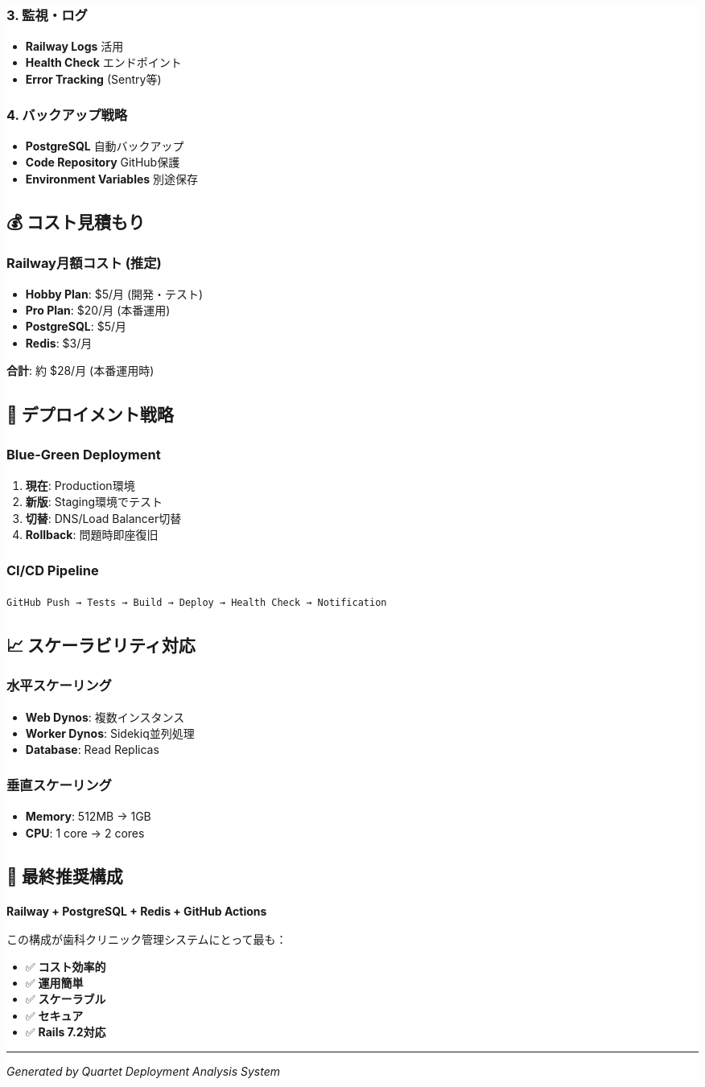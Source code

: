 ### 3. 監視・ログ
- **Railway Logs** 活用
- **Health Check** エンドポイント
- **Error Tracking** (Sentry等)

### 4. バックアップ戦略
- **PostgreSQL** 自動バックアップ
- **Code Repository** GitHub保護
- **Environment Variables** 別途保存

## 💰 コスト見積もり

### Railway月額コスト (推定)
- **Hobby Plan**: $5/月 (開発・テスト)
- **Pro Plan**: $20/月 (本番運用)
- **PostgreSQL**: $5/月
- **Redis**: $3/月

**合計**: 約 $28/月 (本番運用時)

## 🚀 デプロイメント戦略

### Blue-Green Deployment
1. **現在**: Production環境
2. **新版**: Staging環境でテスト
3. **切替**: DNS/Load Balancer切替
4. **Rollback**: 問題時即座復旧

### CI/CD Pipeline
```
GitHub Push → Tests → Build → Deploy → Health Check → Notification
```

## 📈 スケーラビリティ対応

### 水平スケーリング
- **Web Dynos**: 複数インスタンス
- **Worker Dynos**: Sidekiq並列処理
- **Database**: Read Replicas

### 垂直スケーリング  
- **Memory**: 512MB → 1GB
- **CPU**: 1 core → 2 cores

## 🎯 最終推奨構成

**Railway + PostgreSQL + Redis + GitHub Actions**

この構成が歯科クリニック管理システムにとって最も：
- ✅ **コスト効率的**
- ✅ **運用簡単**  
- ✅ **スケーラブル**
- ✅ **セキュア**
- ✅ **Rails 7.2対応**

---
*Generated by Quartet Deployment Analysis System*